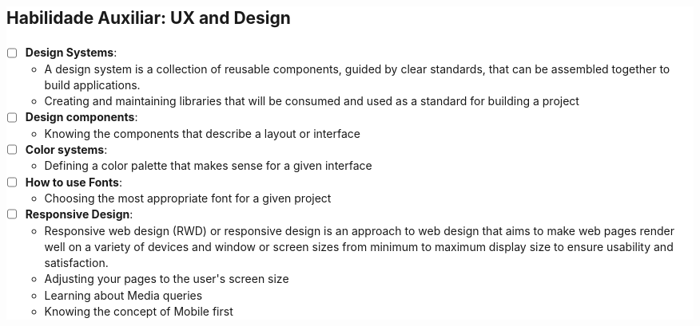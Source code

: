 ## Habilidade Auxiliar: UX and Design 
- [ ] **Design Systems**:
   - A design system is a collection of reusable components, guided by clear standards, that can be assembled together to build applications.
   - Creating and maintaining libraries that will be consumed and used as a standard for building a project
- [ ] **Design components**:
   - Knowing the components that describe a layout or interface
- [ ] **Color systems**:
   - Defining a color palette that makes sense for a given interface
- [ ] **How to use Fonts**:
   - Choosing the most appropriate font for a given project
- [ ] **Responsive Design**:
   - Responsive web design (RWD) or responsive design is an approach to web design that aims to make web pages render well on a variety of devices and window or screen sizes from minimum to maximum display size to ensure usability and satisfaction.
   - Adjusting your pages to the user's screen size
   - Learning about Media queries
   - Knowing the concept of Mobile first
